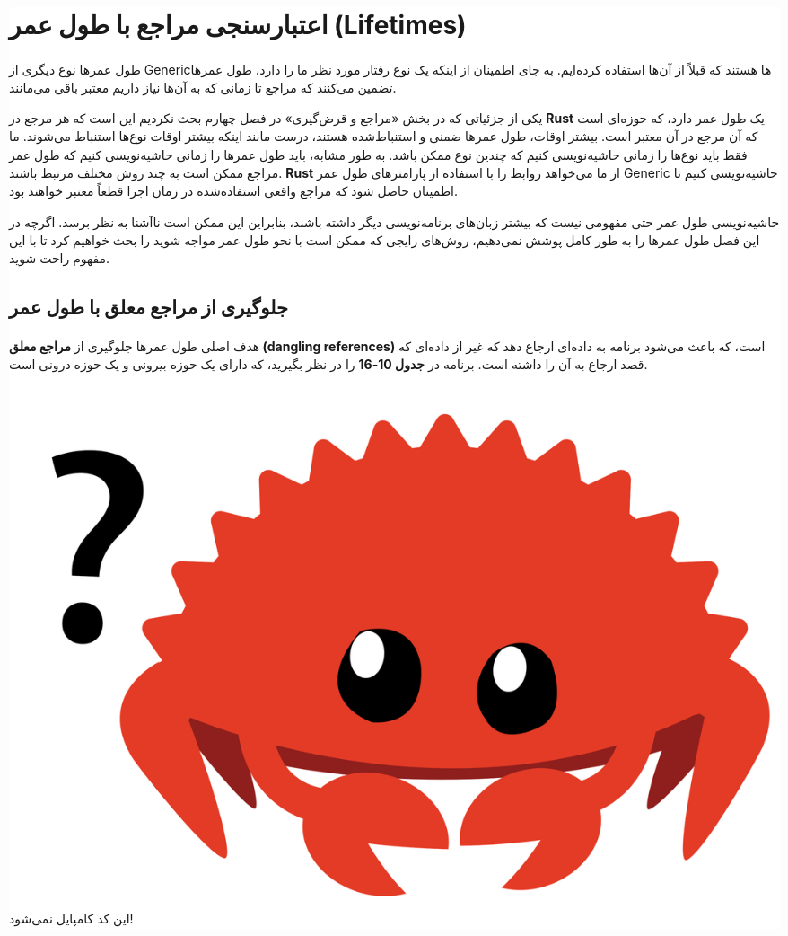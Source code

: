 # اعتبارسنجی مراجع با طول عمر (Lifetimes)

طول عمرها نوع دیگری از Generic‌ها هستند که قبلاً از آن‌ها استفاده کرده‌ایم. به جای اطمینان از اینکه یک نوع رفتار مورد نظر ما را دارد، طول عمرها تضمین می‌کنند که مراجع تا زمانی که به آن‌ها نیاز داریم معتبر باقی می‌مانند.

یکی از جزئیاتی که در بخش «مراجع و قرض‌گیری» در فصل چهارم بحث نکردیم این است که هر مرجع در **Rust** یک طول عمر دارد، که حوزه‌ای است که آن مرجع در آن معتبر است. بیشتر اوقات، طول عمرها ضمنی و استنباط‌شده هستند، درست مانند اینکه بیشتر اوقات نوع‌ها استنباط می‌شوند. ما فقط باید نوع‌ها را زمانی حاشیه‌نویسی کنیم که چندین نوع ممکن باشد. به طور مشابه، باید طول عمرها را زمانی حاشیه‌نویسی کنیم که طول عمر مراجع ممکن است به چند روش مختلف مرتبط باشند. **Rust** از ما می‌خواهد روابط را با استفاده از پارامترهای طول عمر Generic حاشیه‌نویسی کنیم تا اطمینان حاصل شود که مراجع واقعی استفاده‌شده در زمان اجرا قطعاً معتبر خواهند بود.

حاشیه‌نویسی طول عمر حتی مفهومی نیست که بیشتر زبان‌های برنامه‌نویسی دیگر داشته باشند، بنابراین این ممکن است ناآشنا به نظر برسد. اگرچه در این فصل طول عمرها را به طور کامل پوشش نمی‌دهیم، روش‌های رایجی که ممکن است با نحو طول عمر مواجه شوید را بحث خواهیم کرد تا با این مفهوم راحت شوید.

## جلوگیری از مراجع معلق با طول عمر

هدف اصلی طول عمرها جلوگیری از **مراجع معلق (dangling references)** است، که باعث می‌شود برنامه به داده‌ای ارجاع دهد که غیر از داده‌ای که قصد ارجاع به آن را داشته است. برنامه در **جدول 10-16** را در نظر بگیرید، که دارای یک حوزه بیرونی و یک حوزه درونی است.

<div class="err"> <img src="img/does_not_compile.svg" > <span> این کد کامپایل نمی‌شود! </span> </div>
